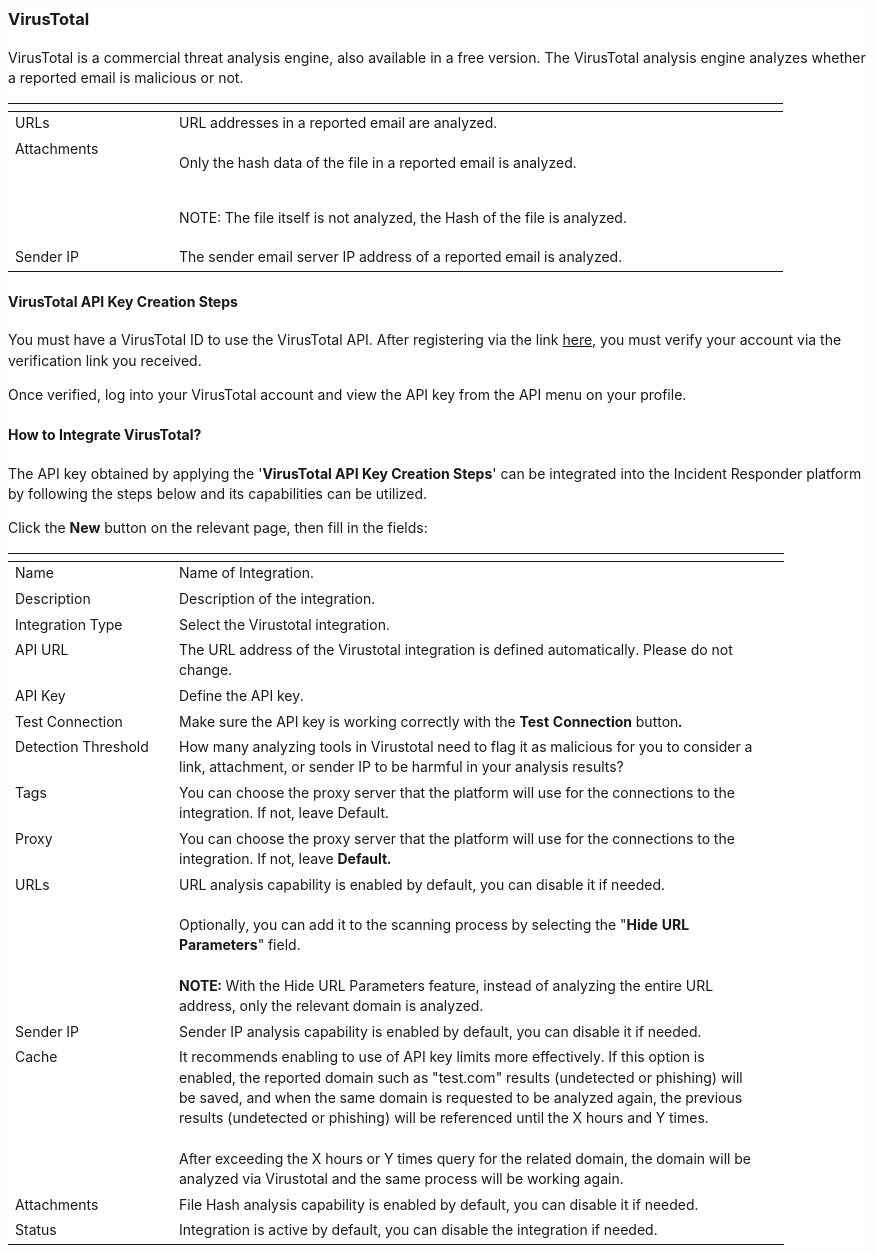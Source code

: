 ### **VirusTotal**

VirusTotal is a commercial threat analysis engine, also available in a free version. The VirusTotal analysis engine analyzes whether a reported email is malicious or not.

<table data-header-hidden><thead><tr><th width="150"></th><th width="583.1428571428571"></th><th data-hidden></th></tr></thead><tbody><tr><td>URLs</td><td>URL addresses in a reported email are analyzed.</td><td></td></tr><tr><td>Attachments</td><td><p>Only the hash data of the file in a reported email is analyzed.</p><p><br>NOTE: The file itself is not analyzed, the Hash of the file is analyzed.</p></td><td></td></tr><tr><td>Sender IP</td><td>The sender email server IP address of a reported email is analyzed.</td><td></td></tr></tbody></table>

#### **VirusTotal API Key Creation Steps**

You must have a VirusTotal ID to use the VirusTotal API. After registering via the link [here](https://www.virustotal.com/gui/join-us), you must verify your account via the verification link you received.

Once verified, log into your VirusTotal account and view the API key from the API menu on your profile.

#### **How to Integrate VirusTotal?**

The API key obtained by applying the '**VirusTotal API Key Creation Steps**' can be integrated into the Incident Responder platform by following the steps below and its capabilities can be utilized.

Click the **New** button on the relevant page, then fill in the fields:

<table data-header-hidden><thead><tr><th width="150"></th><th width="584.1428571428571"></th><th data-hidden></th></tr></thead><tbody><tr><td>Name</td><td>Name of Integration.</td><td></td></tr><tr><td>Description</td><td>Description of the integration.</td><td></td></tr><tr><td>Integration Type</td><td>Select the Virustotal integration.</td><td></td></tr><tr><td>API URL</td><td>The URL address of the Virustotal integration is defined automatically. Please do not change.</td><td></td></tr><tr><td>API Key</td><td>Define the API key.</td><td></td></tr><tr><td>Test Connection</td><td>Make sure the API key is working correctly with the <strong>Test Connection</strong> button<strong>.</strong></td><td></td></tr><tr><td>Detection Threshold</td><td>How many analyzing tools in Virustotal need to flag it as malicious for you to consider a link, attachment, or sender IP to be harmful in your analysis results?</td><td></td></tr><tr><td>Tags</td><td>You can choose the proxy server that the platform will use for the connections to the integration. If not, leave Default.</td><td></td></tr><tr><td>Proxy</td><td>You can choose the proxy server that the platform will use for the connections to the integration. If not, leave <strong>Default.</strong></td><td></td></tr><tr><td>URLs</td><td>URL analysis capability is enabled by default, you can disable it if needed.<br><br>Optionally, you can add it to the scanning process by selecting the "<strong>Hide URL Parameters</strong>" field.<br><br><strong>NOTE:</strong> With the Hide URL Parameters feature, instead of analyzing the entire URL address, only the relevant domain is analyzed.</td><td></td></tr><tr><td>Sender IP</td><td>Sender IP analysis capability is enabled by default, you can disable it if needed.</td><td></td></tr><tr><td>Cache</td><td>It recommends enabling to use of API key limits more effectively. If this option is enabled, the reported domain such as "test.com" results (undetected or phishing) will be saved, and when the same domain is requested to be analyzed again, the previous results (undetected or phishing) will be referenced until the X hours and Y times. <br><br>After exceeding the X hours or Y times query for the related domain, the domain will be analyzed via Virustotal and the same process will be working again. </td><td></td></tr><tr><td>Attachments</td><td>File Hash analysis capability is enabled by default, you can disable it if needed.</td><td></td></tr><tr><td>Status</td><td>Integration is active by default, you can disable the integration if needed.</td><td></td></tr></tbody></table>
